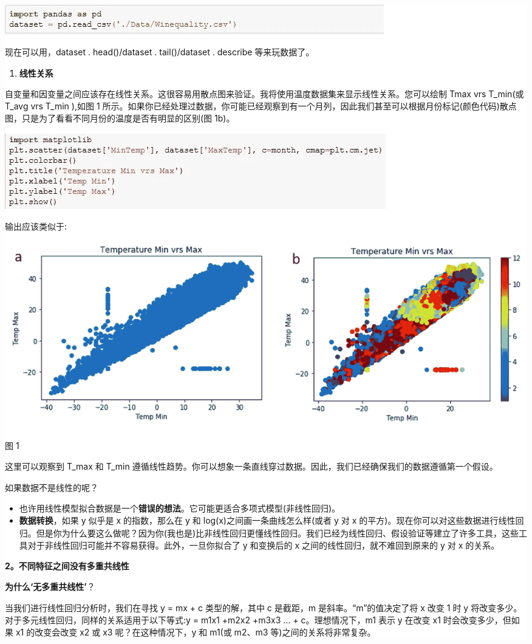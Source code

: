 ![](img/ba7cc647bcfa5397c47ac450db87e5d3.png)

现在可以用，dataset . head()/dataset . tail()/dataset . describe 等来玩数据了。

1.  **线性关系**

自变量和因变量之间应该存在线性关系。这很容易用散点图来验证。我将使用温度数据集来显示线性关系。您可以绘制 Tmax vrs T_min(或 T_avg vrs T_min ),如图 1 所示。如果你已经处理过数据，你可能已经观察到有一个月列，因此我们甚至可以根据月份标记(颜色代码)散点图，只是为了看看不同月份的温度是否有明显的区别(图 1b)。

![](img/530f206a2dbc50c5036e590d73c448ac.png)

输出应该类似于:

![](img/e26811cf04113be8472725a2efac86cf.png)

图 1

这里可以观察到 T_max 和 T_min 遵循线性趋势。你可以想象一条直线穿过数据。因此，我们已经确保我们的数据遵循第一个假设。

如果数据不是线性的呢？

*   也许用线性模型拟合数据是一个**错误的想法**。它可能更适合多项式模型(非线性回归)。
*   **数据转换**，如果 y 似乎是 x 的指数，那么在 y 和 log(x)之间画一条曲线怎么样(或者 y 对 x 的平方)。现在你可以对这些数据进行线性回归。但是你为什么要这么做呢？因为你(我也是)比非线性回归更懂线性回归。我们已经为线性回归、假设验证等建立了许多工具，这些工具对于非线性回归可能并不容易获得。此外，一旦你拟合了 y 和变换后的 x 之间的线性回归，就不难回到原来的 y 对 x 的关系。

**2。不同特征之间没有多重共线性**

**为什么‘无多重共线性’**？

当我们进行线性回归分析时，我们在寻找 y = mx + c 类型的解，其中 c 是截距，m 是斜率。“m”的值决定了将 x 改变 1 时 y 将改变多少。对于多元线性回归，同样的关系适用于以下等式:y = m1x1 +m2x2 +m3x3 … + c。理想情况下，m1 表示 y 在改变 x1 时会改变多少，但如果 x1 的改变会改变 x2 或 x3 呢？在这种情况下，y 和 m1(或 m2、m3 等)之间的关系将非常复杂。
